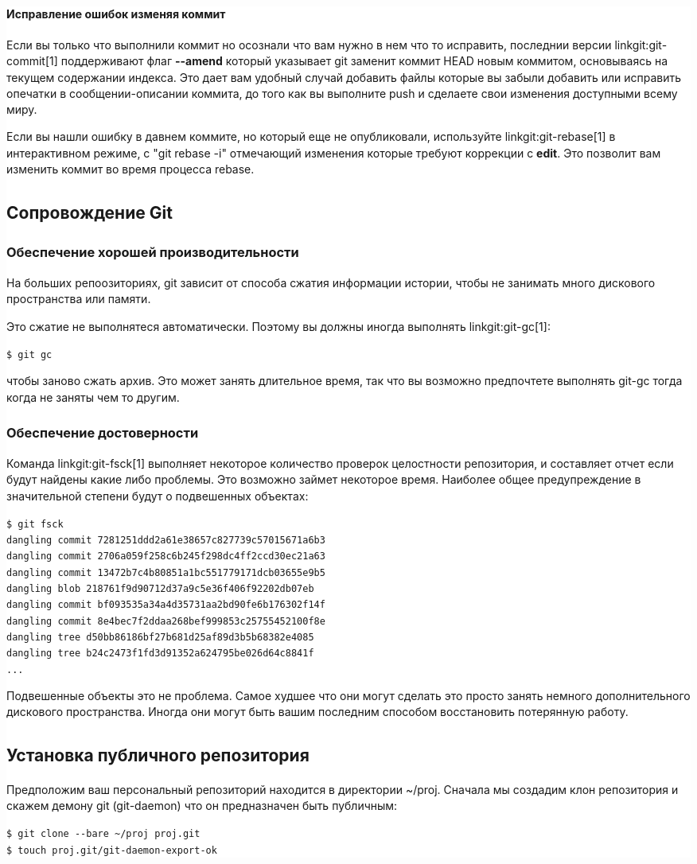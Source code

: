 #### Исправление ошибок изменяя коммит ####

Если вы только что выполнили коммит но осознали что вам нужно в нем что то исправить, последнии версии linkgit:git-commit[1] поддерживают флаг **--amend** который указывает git заменит коммит HEAD новым коммитом, основываясь на текущем содержании индекса. Это дает вам удобный случай добавить файлы которые вы забыли добавить или исправить опечатки в сообщении-описании коммита, до того как вы выполните push и сделаете свои изменения доступными всему миру.

Если вы нашли  ошибку в давнем коммите, но который еще не опубликовали, используйте linkgit:git-rebase[1] в интерактивном режиме, с "git rebase -i" отмечающий изменения которые требуют коррекции с **edit**. Это позволит вам изменить коммит во время процесса rebase.

## Сопровождение Git ##

### Обеспечение хорошей производительности ###

На больших репоозиториях, git зависит от способа сжатия информации истории, чтобы не занимать много дискового пространства или памяти.

Это сжатие не выполнятеся автоматически. Поэтому вы должны иногда выполнять linkgit:git-gc[1]:

    $ git gc

чтобы заново сжать архив. Это может занять длительное время, так что вы возможно предпочтете выполнять git-gc тогда когда не заняты чем то другим.


### Обеспечение достоверности ###

Команда linkgit:git-fsck[1] выполняет некоторое количество проверок целостности репозитория, и составляет отчет если будут найдены какие либо проблемы. Это возможно займет некоторое время. Наиболее общее предупреждение в значительной степени будут о подвешенных объектах:

    $ git fsck
    dangling commit 7281251ddd2a61e38657c827739c57015671a6b3
    dangling commit 2706a059f258c6b245f298dc4ff2ccd30ec21a63
    dangling commit 13472b7c4b80851a1bc551779171dcb03655e9b5
    dangling blob 218761f9d90712d37a9c5e36f406f92202db07eb
    dangling commit bf093535a34a4d35731aa2bd90fe6b176302f14f
    dangling commit 8e4bec7f2ddaa268bef999853c25755452100f8e
    dangling tree d50bb86186bf27b681d25af89d3b5b68382e4085
    dangling tree b24c2473f1fd3d91352a624795be026d64c8841f
    ...

Подвешенные объекты это не проблема. Самое худшее что они могут сделать это просто занять немного дополнительного дискового пространства. Иногда они могут быть вашим последним способом восстановить потерянную работу.

## Установка публичного репозитория ##

Предположим ваш персональный репозиторий находится в директории ~/proj. Сначала мы создадим клон репозитория и скажем демону git (git-daemon) что он предназначен быть публичным:

    $ git clone --bare ~/proj proj.git
    $ touch proj.git/git-daemon-export-ok
